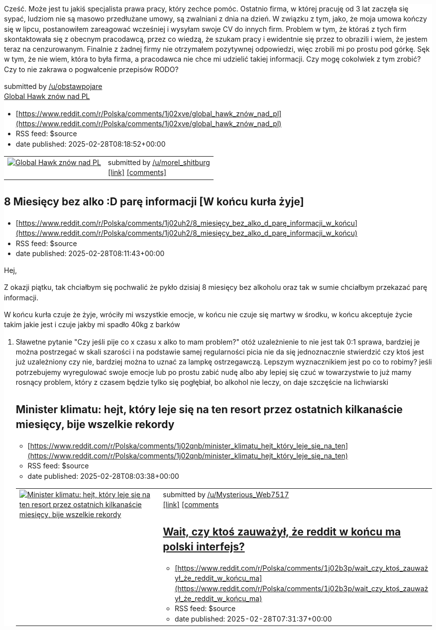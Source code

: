 <div class="md"><p>Cześć. Może jest tu jakiś specjalista prawa pracy, który zechce pomóc. Ostatnio firma, w której pracuję od 3 lat zaczęła się sypać, ludziom nie są masowo przedłużane umowy, są zwalniani z dnia na dzień. W związku z tym, jako, że moja umowa kończy się w lipcu, postanowiłem zareagować wcześniej i wysyłam swoje CV do innych firm. Problem w tym, że któraś z tych firm skontaktowała się z obecnym pracodawcą, przez co wiedzą, że szukam pracy i ewidentnie się przez to obrazili i wiem, że jestem teraz na cenzurowanym. Finalnie z żadnej firmy nie otrzymałem pozytywnej odpowiedzi, więc zrobili mi po prostu pod górkę. Sęk w tym, że nie wiem, która to była firma, a pracodawca nie chce mi udzielić takiej informacji. Czy mogę cokolwiek z tym zrobić? Czy to nie zakrawa o pogwałcenie przepisów RODO?</p> </div> &#32; submitted by &#32; <a href="https://www.reddit.com/user/obstawpojare"> /u/obstawpojare </a> <br/> <span><a href="https://www.reddit.com/r/P

## Global Hawk znów nad PL
 - [https://www.reddit.com/r/Polska/comments/1j02xve/global_hawk_znów_nad_pl](https://www.reddit.com/r/Polska/comments/1j02xve/global_hawk_znów_nad_pl)
 - RSS feed: $source
 - date published: 2025-02-28T08:18:52+00:00

<table> <tr><td> <a href="https://www.reddit.com/r/Polska/comments/1j02xve/global_hawk_znów_nad_pl/"> <img src="https://preview.redd.it/u1yidcl6aule1.jpeg?width=640&amp;crop=smart&amp;auto=webp&amp;s=269c559ec35cbdb530f64588aa7c84e3be0de5cb" alt="Global Hawk znów nad PL" title="Global Hawk znów nad PL" /> </a> </td><td> <div class="md"></div> &#32; submitted by &#32; <a href="https://www.reddit.com/user/morel_shitburg"> /u/morel_shitburg </a> <br/> <span><a href="https://i.redd.it/u1yidcl6aule1.jpeg">[link]</a></span> &#32; <span><a href="https://www.reddit.com/r/Polska/comments/1j02xve/global_hawk_znów_nad_pl/">[comments]</a></span> </td></tr></table>

## 8 Miesięcy bez alko :D parę informacji [W końcu kurła żyje]
 - [https://www.reddit.com/r/Polska/comments/1j02uh2/8_miesięcy_bez_alko_d_parę_informacji_w_końcu](https://www.reddit.com/r/Polska/comments/1j02uh2/8_miesięcy_bez_alko_d_parę_informacji_w_końcu)
 - RSS feed: $source
 - date published: 2025-02-28T08:11:43+00:00

<div class="md"><p>Hej,</p> <p>Z okazji piątku, tak chciałbym się pochwalić że pykło dzisiaj 8 miesięcy bez alkoholu oraz tak w sumie chciałbym przekazać parę informacji.</p> <p>W końcu kurła czuje że żyje, wróciły mi wszystkie emocje, w końcu nie czuje się martwy w środku, w końcu akceptuje życie takim jakie jest i czuje jakby mi spadło 40kg z barków</p> <ol> <li><p>Sławetne pytanie &quot;Czy jeśli pije co x czasu x alko to mam problem?&quot; otóż uzależnienie to nie jest tak 0:1 sprawa, bardziej je można postrzegać w skali szarości i na podstawie samej regularności picia nie da się jednoznacznie stwierdzić czy ktoś jest już uzależniony czy nie, bardziej można to uznać za lampkę ostrzegawczą. Lepszym wyznacznikiem jest po co to robimy? jeśli potrzebujemy wyregulować swoje emocje lub po prostu zabić nudę albo aby lepiej się czuć w towarzystwie to już mamy rosnący problem, który z czasem będzie tylko się pogłębiał, bo alkohol nie leczy, on daje szczęście na lichwiarski 

## Minister klimatu: hejt, który leje się na ten resort przez ostatnich kilkanaście miesięcy, bije wszelkie rekordy
 - [https://www.reddit.com/r/Polska/comments/1j02qnb/minister_klimatu_hejt_który_leje_się_na_ten](https://www.reddit.com/r/Polska/comments/1j02qnb/minister_klimatu_hejt_który_leje_się_na_ten)
 - RSS feed: $source
 - date published: 2025-02-28T08:03:38+00:00

<table> <tr><td> <a href="https://www.reddit.com/r/Polska/comments/1j02qnb/minister_klimatu_hejt_który_leje_się_na_ten/"> <img src="https://external-preview.redd.it/3f2W98c8-fzqWSaoHsdiX7OhrwPDxVLxTMDKOtye91o.jpg?width=640&amp;crop=smart&amp;auto=webp&amp;s=b6ec517be3095280c18259d12f72d12696efe6b4" alt="Minister klimatu: hejt, który leje się na ten resort przez ostatnich kilkanaście miesięcy, bije wszelkie rekordy" title="Minister klimatu: hejt, który leje się na ten resort przez ostatnich kilkanaście miesięcy, bije wszelkie rekordy" /> </a> </td><td> &#32; submitted by &#32; <a href="https://www.reddit.com/user/Mysterious_Web7517"> /u/Mysterious_Web7517 </a> <br/> <span><a href="https://www.money.pl/gospodarka/minister-klimatu-hejt-ktory-leje-sie-na-ten-resort-przez-ostatnich-kilkanascie-miesiecy-bije-wszelkie-rekordy-7129783593220608a.html">[link]</a></span> &#32; <span><a href="https://www.reddit.com/r/Polska/comments/1j02qnb/minister_klimatu_hejt_który_leje_się_na_ten/">[comments

## Wait, czy ktoś zauważył, że reddit w końcu ma polski interfejs?
 - [https://www.reddit.com/r/Polska/comments/1j02b3p/wait_czy_ktoś_zauważył_że_reddit_w_końcu_ma](https://www.reddit.com/r/Polska/comments/1j02b3p/wait_czy_ktoś_zauważył_że_reddit_w_końcu_ma)
 - RSS feed: $source
 - date published: 2025-02-28T07:31:37+00:00
